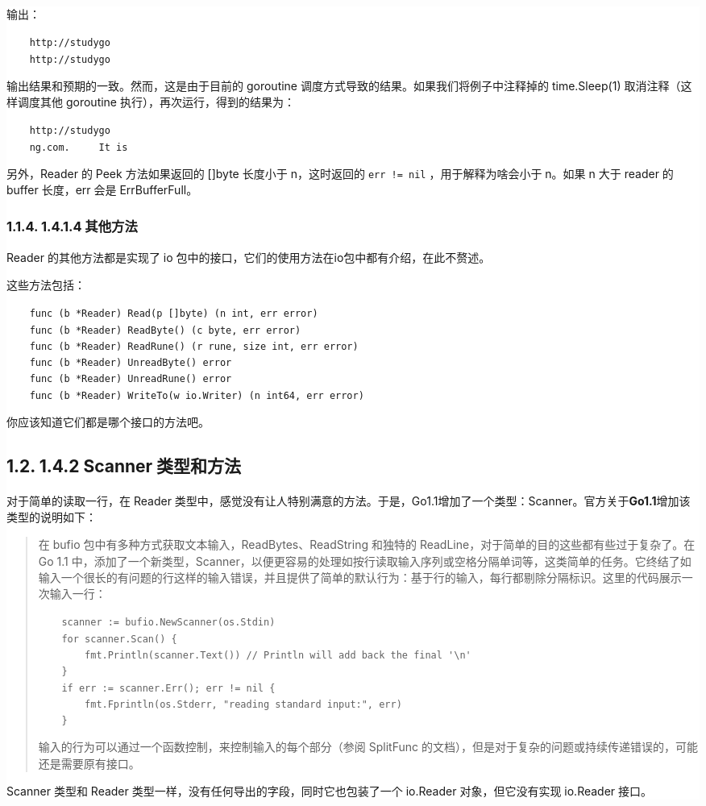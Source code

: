 输出：

```
    http://studygo
    http://studygo
```

输出结果和预期的一致。然而，这是由于目前的 goroutine 调度方式导致的结果。如果我们将例子中注释掉的 time.Sleep(1) 取消注释（这样调度其他 goroutine 执行），再次运行，得到的结果为：

```
    http://studygo
    ng.com.     It is
```

另外，Reader 的 Peek 方法如果返回的 []byte 长度小于 n，这时返回的 `err != nil` ，用于解释为啥会小于 n。如果 n 大于 reader 的 buffer 长度，err 会是 ErrBufferFull。

### 1.1.4. 1.4.1.4 其他方法

Reader 的其他方法都是实现了 io 包中的接口，它们的使用方法在io包中都有介绍，在此不赘述。

这些方法包括：

```
    func (b *Reader) Read(p []byte) (n int, err error)
    func (b *Reader) ReadByte() (c byte, err error)
    func (b *Reader) ReadRune() (r rune, size int, err error)
    func (b *Reader) UnreadByte() error
    func (b *Reader) UnreadRune() error
    func (b *Reader) WriteTo(w io.Writer) (n int64, err error)
```

你应该知道它们都是哪个接口的方法吧。

## 1.2. 1.4.2 Scanner 类型和方法

对于简单的读取一行，在 Reader 类型中，感觉没有让人特别满意的方法。于是，Go1.1增加了一个类型：Scanner。官方关于**Go1.1**增加该类型的说明如下：

> 在 bufio 包中有多种方式获取文本输入，ReadBytes、ReadString 和独特的 ReadLine，对于简单的目的这些都有些过于复杂了。在 Go 1.1 中，添加了一个新类型，Scanner，以便更容易的处理如按行读取输入序列或空格分隔单词等，这类简单的任务。它终结了如输入一个很长的有问题的行这样的输入错误，并且提供了简单的默认行为：基于行的输入，每行都剔除分隔标识。这里的代码展示一次输入一行：
> 
> ```
>     scanner := bufio.NewScanner(os.Stdin)
>     for scanner.Scan() {
>         fmt.Println(scanner.Text()) // Println will add back the final '\n'
>     }
>     if err := scanner.Err(); err != nil {
>         fmt.Fprintln(os.Stderr, "reading standard input:", err)
>     }
> ```
> 
> 输入的行为可以通过一个函数控制，来控制输入的每个部分（参阅 SplitFunc 的文档），但是对于复杂的问题或持续传递错误的，可能还是需要原有接口。

Scanner 类型和 Reader 类型一样，没有任何导出的字段，同时它也包装了一个 io.Reader 对象，但它没有实现 io.Reader 接口。
